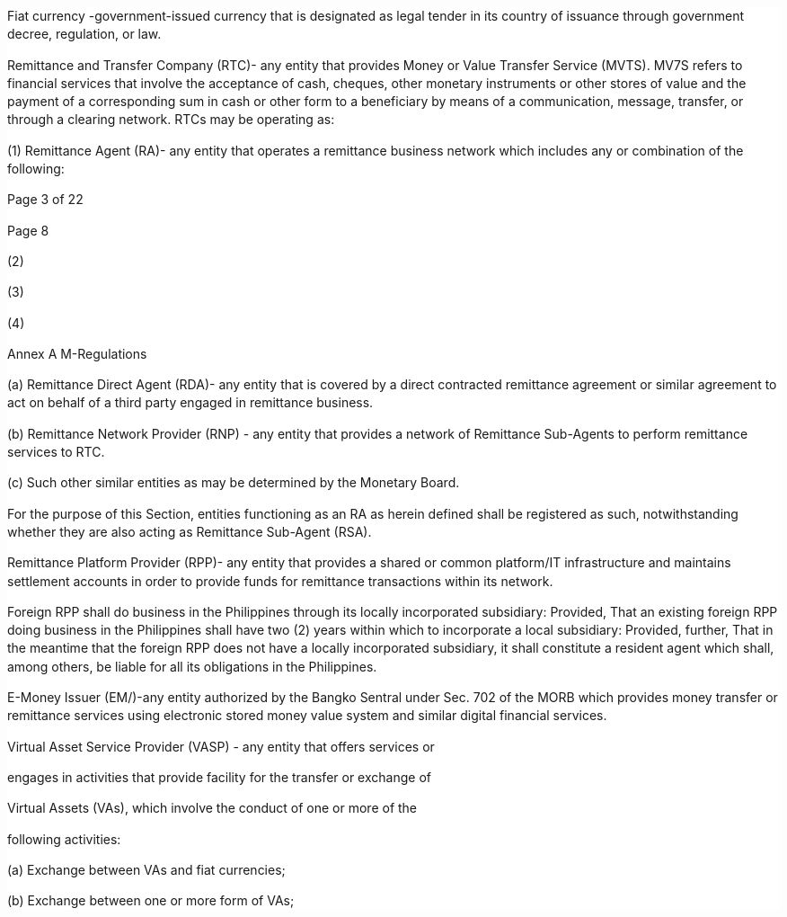 Fiat currency -government-issued currency that is designated as legal tender in its country of issuance through government decree, regulation, or law.

Remittance and Transfer Company (RTC)- any entity that provides Money or Value Transfer Service (MVTS). MV7S refers to financial services that involve the acceptance of cash, cheques, other monetary instruments or other stores of value and the payment of a corresponding sum in cash or other form to a beneficiary by means of a communication, message, transfer, or through a clearing network. RTCs may be operating as:

(1) Remittance Agent (RA)- any entity that operates a remittance business network which includes any or combination of the following:

Page 3 of 22

Page 8

(2)

(3)

(4)

Annex A M-Regulations

(a) Remittance Direct Agent (RDA)- any entity that is covered by a direct contracted remittance agreement or similar agreement to act on behalf of a third party engaged in remittance business.

(b) Remittance Network Provider (RNP) - any entity that provides a network of Remittance Sub-Agents to perform remittance services to RTC.

(c) Such other similar entities as may be determined by the Monetary Board.

For the purpose of this Section, entities functioning as an RA as herein defined shall be registered as such, notwithstanding whether they are also acting as Remittance Sub-Agent (RSA).

Remittance Platform Provider (RPP)- any entity that provides a shared or common platform/IT infrastructure and maintains settlement accounts in order to provide funds for remittance transactions within its network.

Foreign RPP shall do business in the Philippines through its locally incorporated subsidiary: Provided, That an existing foreign RPP doing business in the Philippines shall have two (2) years within which to incorporate a local subsidiary: Provided, further, That in the meantime that the foreign RPP does not have a locally incorporated subsidiary, it shall constitute a resident agent which shall, among others, be liable for all its obligations in the Philippines.

E-Money Issuer (EM/)-any entity authorized by the Bangko Sentral under Sec. 702 of the MORB which provides money transfer or remittance services using electronic stored money value system and similar digital financial services.

Virtual Asset Service Provider (VASP) - any entity that offers services or

engages in activities that provide facility for the transfer or exchange of

Virtual Assets (VAs), which involve the conduct of one or more of the

following activities:

(a) Exchange between VAs and fiat currencies;

(b) Exchange between one or more form of VAs;
